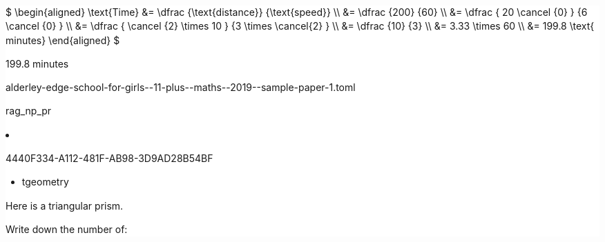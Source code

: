 $
\begin{aligned}
\text{Time}  &= \dfrac {\text{distance}} {\text{speed}} \\\\
             &= \dfrac {200} {60} \\\\
             &= \dfrac { 20 \cancel {0} } {6 \cancel {0} } \\\\
             &= \dfrac { \cancel {2} \times 10 } {3 \times \cancel{2} } \\\\
             &= \dfrac {10} {3} \\\\
             &= 3.33 \times 60 \\\\
             &= 199.8 \text{ minutes}
\end{aligned}
$

</div>
</div>
<div class='answers'>
<div class='answer'>

$199.8 \text{ minutes}$

</div>
</div>

<div class='papername'>
<p>alderley-edge-school-for-girls--11-plus--maths--2019--sample-paper-1.toml</p>
</div>
<div class='rag'>
<p>rag_np_pr</p>
</div>
</div>
</li>
<li>
<div class='question_envelope rag_np_pr question'>
<div class='uuid'>
<p>4440F334-A112-481F-AB98-3D9AD28B54BF</p>
</div>
<div class='topics'>
<ul>
<li>
tgeometry
</li>
</ul>
</div>
<div class='question question'>

Here is a triangular prism.

Write down the number of:
